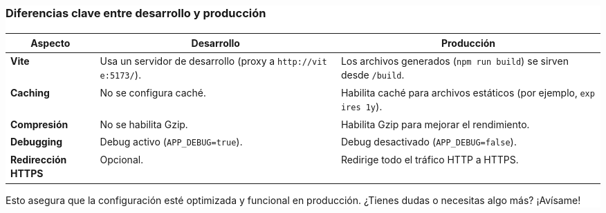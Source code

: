 
### Diferencias clave entre desarrollo y producción

| **Aspecto**             | **Desarrollo**                                                  | **Producción**                                                      |
|--------------------------|----------------------------------------------------------------|----------------------------------------------------------------------|
| **Vite**                | Usa un servidor de desarrollo (proxy a `http://vite:5173/`).  | Los archivos generados (`npm run build`) se sirven desde `/build`.  |
| **Caching**             | No se configura caché.                                        | Habilita caché para archivos estáticos (por ejemplo, `expires 1y`). |
| **Compresión**          | No se habilita Gzip.                                          | Habilita Gzip para mejorar el rendimiento.                          |
| **Debugging**           | Debug activo (`APP_DEBUG=true`).                              | Debug desactivado (`APP_DEBUG=false`).                              |
| **Redirección HTTPS**   | Opcional.                                                     | Redirige todo el tráfico HTTP a HTTPS.                              |

Esto asegura que la configuración esté optimizada y funcional en producción. ¿Tienes dudas o necesitas algo más? ¡Avísame!